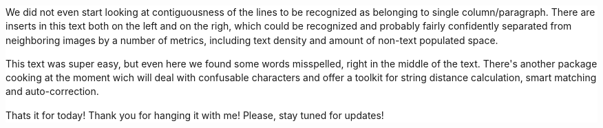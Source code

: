 We did not even start looking at contiguousness of the lines to be recognized as belonging to single column/paragraph. There are inserts in this text both on the left and on the righ, which could be recognized and probably fairly confidently separated from neighboring images by a number of metrics, including text density and amount of non-text populated space. 

This text was super easy, but even here we found some words misspelled, right in the middle of the text. There's another package cooking at the moment wich will deal with confusable characters and offer a toolkit for string distance calculation, smart matching and auto-correction.

Thats it for today! Thank you for hanging it with me! Please, stay tuned for updates!

